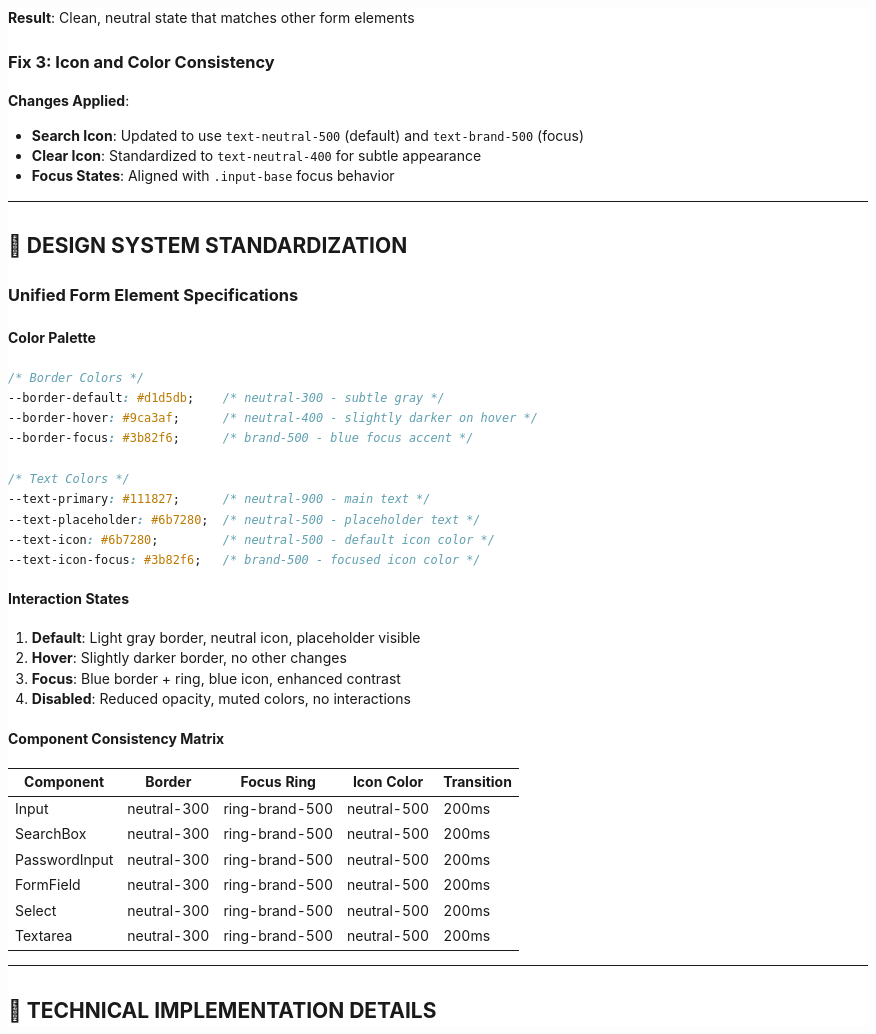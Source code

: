 **Result**: Clean, neutral state that matches other form elements

### **Fix 3: Icon and Color Consistency**
**Changes Applied**:
- **Search Icon**: Updated to use `text-neutral-500` (default) and `text-brand-500` (focus)
- **Clear Icon**: Standardized to `text-neutral-400` for subtle appearance
- **Focus States**: Aligned with `.input-base` focus behavior

---

## 🎯 DESIGN SYSTEM STANDARDIZATION

### **Unified Form Element Specifications**

#### **Color Palette**
```css
/* Border Colors */
--border-default: #d1d5db;    /* neutral-300 - subtle gray */
--border-hover: #9ca3af;      /* neutral-400 - slightly darker on hover */
--border-focus: #3b82f6;      /* brand-500 - blue focus accent */

/* Text Colors */
--text-primary: #111827;      /* neutral-900 - main text */
--text-placeholder: #6b7280;  /* neutral-500 - placeholder text */
--text-icon: #6b7280;         /* neutral-500 - default icon color */
--text-icon-focus: #3b82f6;   /* brand-500 - focused icon color */
```

#### **Interaction States**
1. **Default**: Light gray border, neutral icon, placeholder visible
2. **Hover**: Slightly darker border, no other changes
3. **Focus**: Blue border + ring, blue icon, enhanced contrast
4. **Disabled**: Reduced opacity, muted colors, no interactions

#### **Component Consistency Matrix**
| Component | Border | Focus Ring | Icon Color | Transition |
|-----------|--------|------------|------------|------------|
| Input | neutral-300 | ring-brand-500 | neutral-500 | 200ms |
| SearchBox | neutral-300 | ring-brand-500 | neutral-500 | 200ms |
| PasswordInput | neutral-300 | ring-brand-500 | neutral-500 | 200ms |
| FormField | neutral-300 | ring-brand-500 | neutral-500 | 200ms |
| Select | neutral-300 | ring-brand-500 | neutral-500 | 200ms |
| Textarea | neutral-300 | ring-brand-500 | neutral-500 | 200ms |

---

## 📐 TECHNICAL IMPLEMENTATION DETAILS
